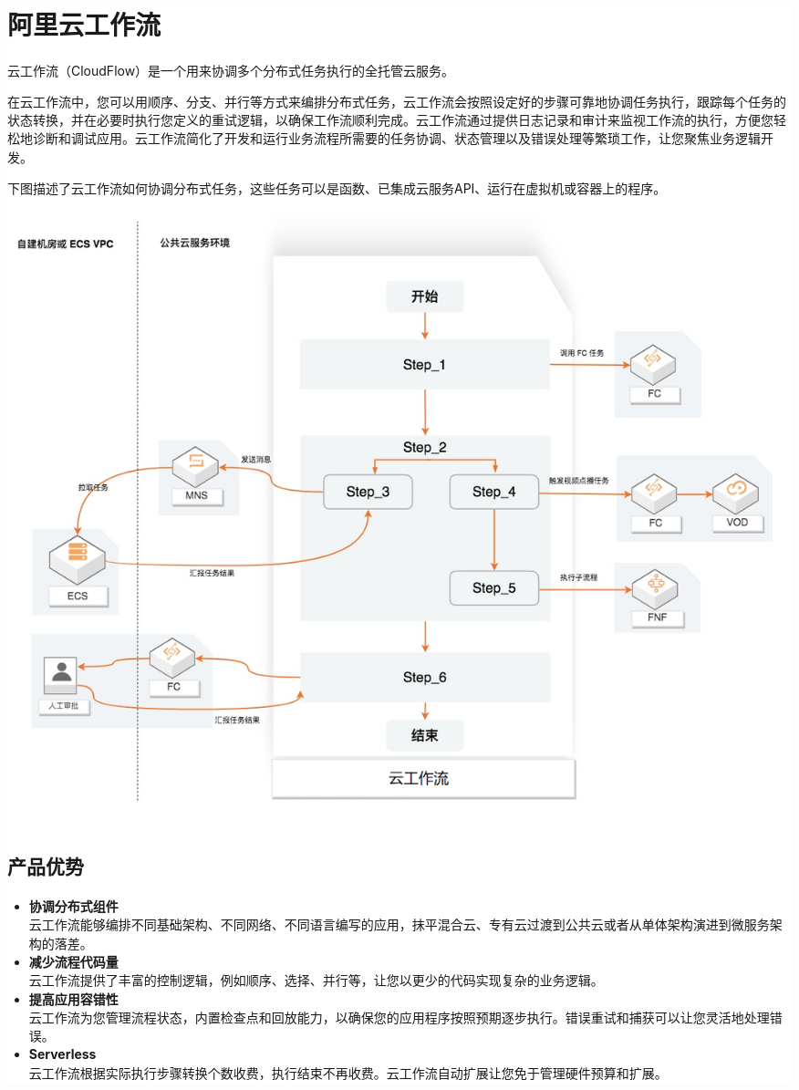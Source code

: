 # 阿里云工作流

云工作流（CloudFlow）是一个用来协调多个分布式任务执行的全托管云服务。

在云工作流中，您可以用顺序、分支、并行等方式来编排分布式任务，云工作流会按照设定好的步骤可靠地协调任务执行，跟踪每个任务的状态转换，并在必要时执行您定义的重试逻辑，以确保工作流顺利完成。云工作流通过提供日志记录和审计来监视工作流的执行，方便您轻松地诊断和调试应用。云工作流简化了开发和运行业务流程所需要的任务协调、状态管理以及错误处理等繁琐工作，让您聚焦业务逻辑开发。

下图描述了云工作流如何协调分布式任务，这些任务可以是函数、已集成云服务API、运行在虚拟机或容器上的程序。

![img.png](img.png)

## 产品优势
- **协调分布式组件**  
云工作流能够编排不同基础架构、不同网络、不同语言编写的应用，抹平混合云、专有云过渡到公共云或者从单体架构演进到微服务架构的落差。
- **减少流程代码量**  
云工作流提供了丰富的控制逻辑，例如顺序、选择、并行等，让您以更少的代码实现复杂的业务逻辑。
- **提高应用容错性**  
云工作流为您管理流程状态，内置检查点和回放能力，以确保您的应用程序按照预期逐步执行。错误重试和捕获可以让您灵活地处理错误。
- **Serverless**  
云工作流根据实际执行步骤转换个数收费，执行结束不再收费。云工作流自动扩展让您免于管理硬件预算和扩展。
